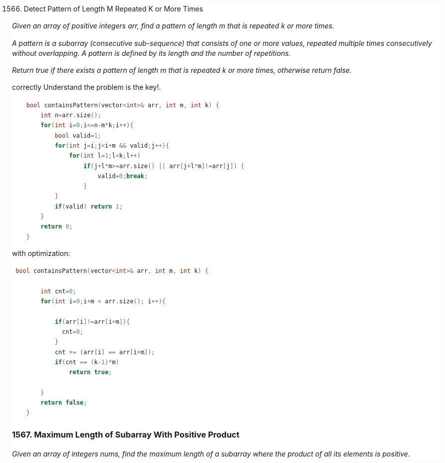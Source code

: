
1566. Detect Pattern of Length M Repeated K or More Times
<em>
Given an array of positive integers arr,  find a pattern of length m that is repeated k or more times.

A pattern is a subarray (consecutive sub-sequence) that consists of one or more values, repeated multiple times consecutively without overlapping. A pattern is defined by its length and the number of repetitions.

Return true if there exists a pattern of length m that is repeated k or more times, otherwise return false.
</em>

correctly Understand the problem is the key!.
```cpp
    bool containsPattern(vector<int>& arr, int m, int k) {
        int n=arr.size();
        for(int i=0;i<=n-m*k;i++){
            bool valid=1;
            for(int j=i;j<i+m && valid;j++){
                for(int l=1;l<k;l++)
                    if(j+l*m>=arr.size() || arr[j+l*m]!=arr[j]) {
                        valid=0;break;
                    }
            }
            if(valid) return 1;
        }
        return 0;
    }
```

with optimization:
```cpp
 bool containsPattern(vector<int>& arr, int m, int k) {

        int cnt=0;
        for(int i=0;i+m < arr.size(); i++){
            
            if(arr[i]!=arr[i+m]){
              cnt=0;  
            }
            cnt += (arr[i] == arr[i+m]);
            if(cnt == (k-1)*m)
                return true;
            
        }
        return false;
    }
```

### 1567. Maximum Length of Subarray With Positive Product
<em>
Given an array of integers nums, find the maximum length of a subarray where the product of all its elements is positive.
